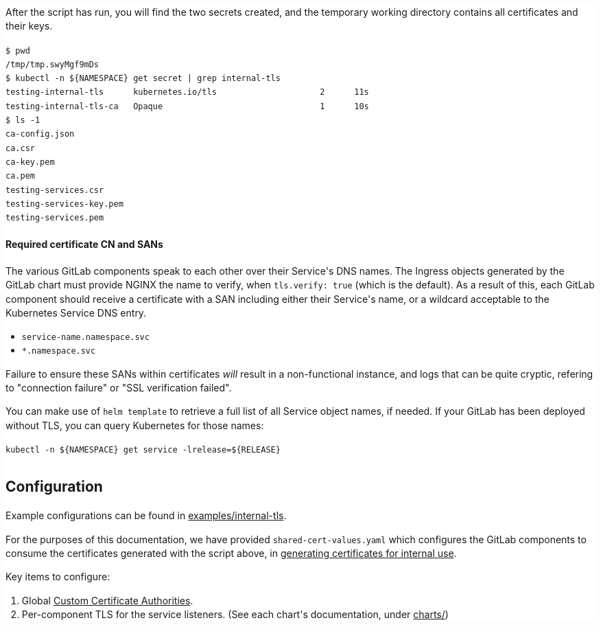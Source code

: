 After the script has run, you will find the two secrets created, and the
temporary working directory contains all certificates and their keys.

```plaintext
$ pwd
/tmp/tmp.swyMgf9mDs
$ kubectl -n ${NAMESPACE} get secret | grep internal-tls
testing-internal-tls      kubernetes.io/tls                     2      11s
testing-internal-tls-ca   Opaque                                1      10s
$ ls -1
ca-config.json
ca.csr
ca-key.pem
ca.pem
testing-services.csr
testing-services-key.pem
testing-services.pem
```

#### Required certificate CN and SANs

The various GitLab components speak to each other over their Service's DNS names.
The Ingress objects generated by the GitLab chart must provide NGINX the
name to verify, when `tls.verify: true` (which is the default). As a result
of this, each GitLab component should receive a certificate with a SAN including
either their Service's name, or a wildcard acceptable to the Kubernetes Service
DNS entry.

- `service-name.namespace.svc`
- `*.namespace.svc`

Failure to ensure these SANs within certificates _will_ result in a non-functional
instance, and logs that can be quite cryptic, refering to "connection failure"
or "SSL verification failed".

You can make use of `helm template` to retrieve a full list of all
Service object names, if needed. If your GitLab has been deployed without TLS,
you can query Kubernetes for those names:

`kubectl -n ${NAMESPACE} get service -lrelease=${RELEASE}`

## Configuration

Example configurations can be found in [examples/internal-tls](https://gitlab.com/gitlab-org/charts/gitlab/-/blob/master/examples/internal-tls/).

For the purposes of this documentation, we have provided `shared-cert-values.yaml`
which configures the GitLab components to consume the certificates generated with
the script above, in [generating certificates for internal use](#generating-certificates-for-internal-use).

Key items to configure:

1. Global [Custom Certificate Authorities](../../charts/globals.md#custom-certificate-authorities).
1. Per-component TLS for the service listeners.
  (See each chart's documentation, under [charts/](../../charts/index.md))
